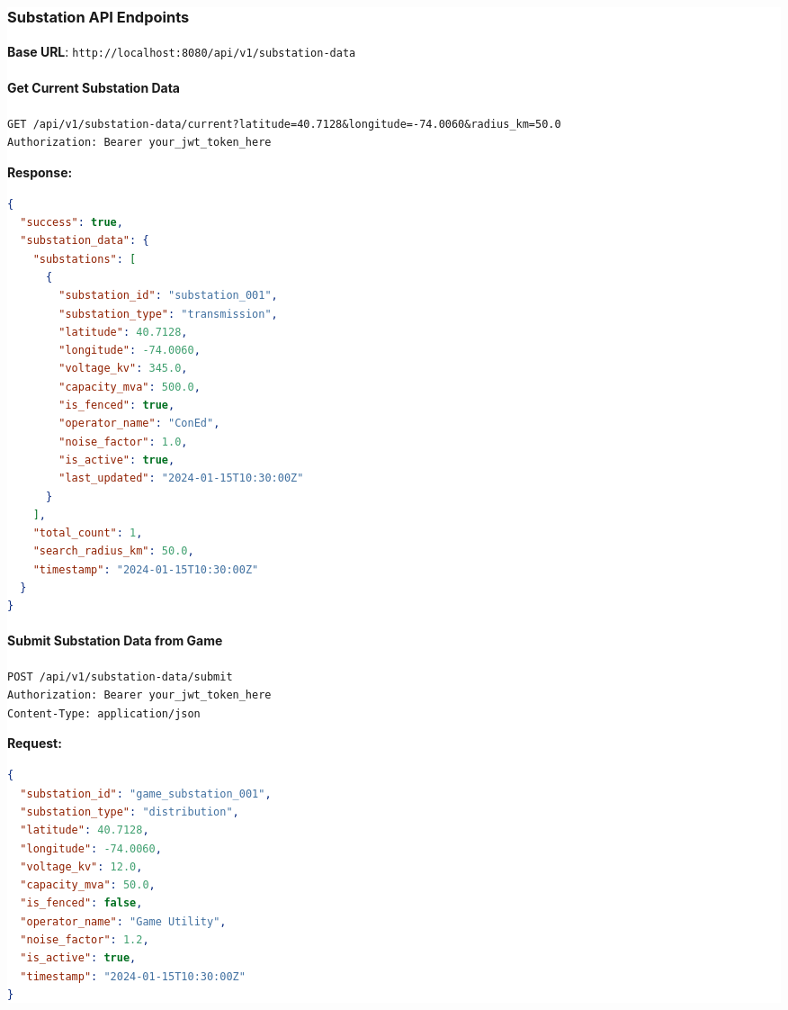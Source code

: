 ### **Substation API Endpoints**

**Base URL**: `http://localhost:8080/api/v1/substation-data`

#### **Get Current Substation Data**
```http
GET /api/v1/substation-data/current?latitude=40.7128&longitude=-74.0060&radius_km=50.0
Authorization: Bearer your_jwt_token_here
```

**Response:**
```json
{
  "success": true,
  "substation_data": {
    "substations": [
      {
        "substation_id": "substation_001",
        "substation_type": "transmission",
        "latitude": 40.7128,
        "longitude": -74.0060,
        "voltage_kv": 345.0,
        "capacity_mva": 500.0,
        "is_fenced": true,
        "operator_name": "ConEd",
        "noise_factor": 1.0,
        "is_active": true,
        "last_updated": "2024-01-15T10:30:00Z"
      }
    ],
    "total_count": 1,
    "search_radius_km": 50.0,
    "timestamp": "2024-01-15T10:30:00Z"
  }
}
```

#### **Submit Substation Data from Game**
```http
POST /api/v1/substation-data/submit
Authorization: Bearer your_jwt_token_here
Content-Type: application/json
```

**Request:**
```json
{
  "substation_id": "game_substation_001",
  "substation_type": "distribution",
  "latitude": 40.7128,
  "longitude": -74.0060,
  "voltage_kv": 12.0,
  "capacity_mva": 50.0,
  "is_fenced": false,
  "operator_name": "Game Utility",
  "noise_factor": 1.2,
  "is_active": true,
  "timestamp": "2024-01-15T10:30:00Z"
}
```
